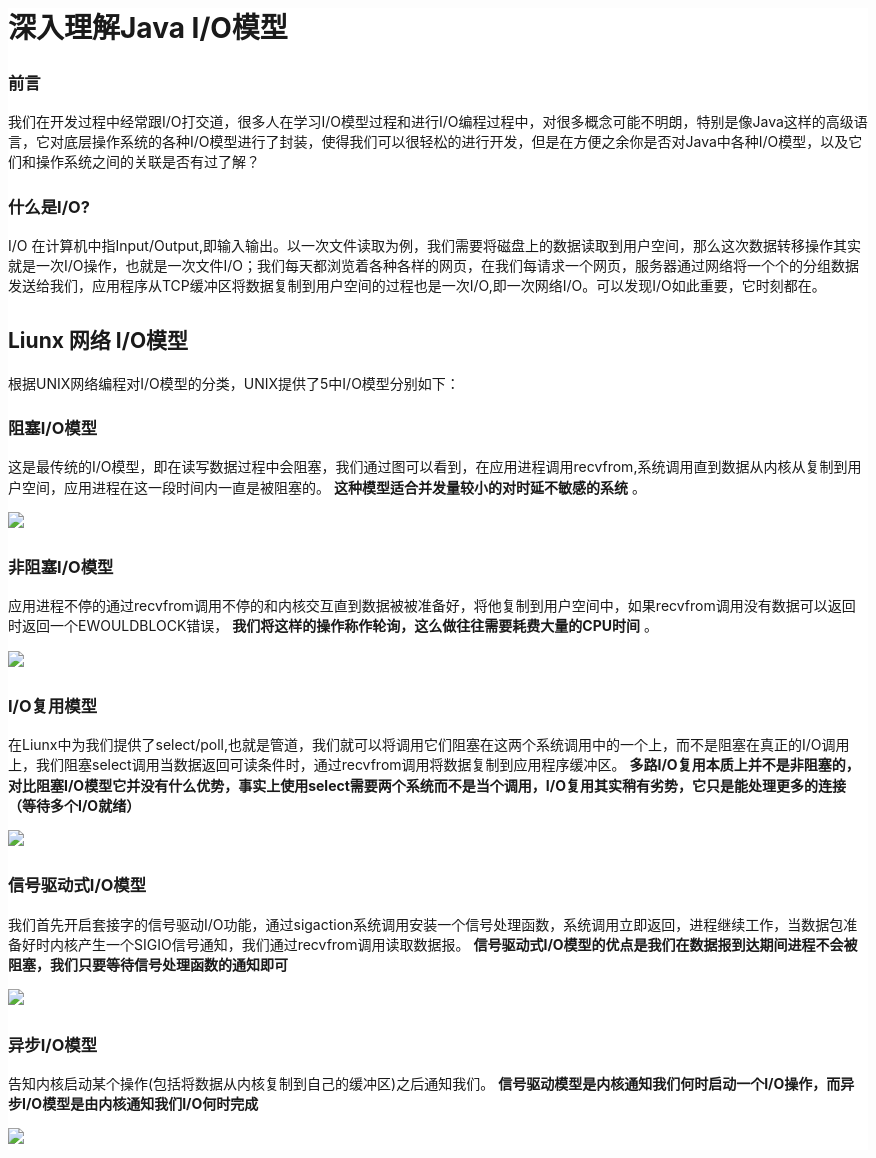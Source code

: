 # 深入理解Java I/O模型 #

### 前言 ###

我们在开发过程中经常跟I/O打交道，很多人在学习I/O模型过程和进行I/O编程过程中，对很多概念可能不明朗，特别是像Java这样的高级语言，它对底层操作系统的各种I/O模型进行了封装，使得我们可以很轻松的进行开发，但是在方便之余你是否对Java中各种I/O模型，以及它们和操作系统之间的关联是否有过了解？

### 什么是I/O? ###

I/O 在计算机中指Input/Output,即输入输出。以一次文件读取为例，我们需要将磁盘上的数据读取到用户空间，那么这次数据转移操作其实就是一次I/O操作，也就是一次文件I/O；我们每天都浏览着各种各样的网页，在我们每请求一个网页，服务器通过网络将一个个的分组数据发送给我们，应用程序从TCP缓冲区将数据复制到用户空间的过程也是一次I/O,即一次网络I/O。可以发现I/O如此重要，它时刻都在。

## Liunx 网络 I/O模型 ##

根据UNIX网络编程对I/O模型的分类，UNIX提供了5中I/O模型分别如下：

### 阻塞I/O模型 ###

这是最传统的I/O模型，即在读写数据过程中会阻塞，我们通过图可以看到，在应用进程调用recvfrom,系统调用直到数据从内核从复制到用户空间，应用进程在这一段时间内一直是被阻塞的。 **这种模型适合并发量较小的对时延不敏感的系统** 。

![](https://user-gold-cdn.xitu.io/2019/5/5/16a870b9a955f492?imageView2/0/w/1280/h/960/ignore-error/1)

### 非阻塞I/O模型 ###

应用进程不停的通过recvfrom调用不停的和内核交互直到数据被被准备好，将他复制到用户空间中，如果recvfrom调用没有数据可以返回时返回一个EWOULDBLOCK错误， **我们将这样的操作称作轮询，这么做往往需要耗费大量的CPU时间** 。

![](https://user-gold-cdn.xitu.io/2019/5/5/16a8726d68af8356?imageView2/0/w/1280/h/960/ignore-error/1)

### I/O复用模型 ###

在Liunx中为我们提供了select/poll,也就是管道，我们就可以将调用它们阻塞在这两个系统调用中的一个上，而不是阻塞在真正的I/O调用上，我们阻塞select调用当数据返回可读条件时，通过recvfrom调用将数据复制到应用程序缓冲区。 **多路I/O复用本质上并不是非阻塞的，对比阻塞I/O模型它并没有什么优势，事实上使用select需要两个系统而不是当个调用，I/O复用其实稍有劣势，它只是能处理更多的连接（等待多个I/O就绪）**

![](https://user-gold-cdn.xitu.io/2019/5/5/16a87b415ed485de?imageView2/0/w/1280/h/960/ignore-error/1)

### 信号驱动式I/O模型 ###

我们首先开启套接字的信号驱动I/O功能，通过sigaction系统调用安装一个信号处理函数，系统调用立即返回，进程继续工作，当数据包准备好时内核产生一个SIGIO信号通知，我们通过recvfrom调用读取数据报。 **信号驱动式I/O模型的优点是我们在数据报到达期间进程不会被阻塞，我们只要等待信号处理函数的通知即可**

![](https://user-gold-cdn.xitu.io/2019/5/6/16a8b4049b4d0e83?imageView2/0/w/1280/h/960/ignore-error/1)

### 异步I/O模型 ###

告知内核启动某个操作(包括将数据从内核复制到自己的缓冲区)之后通知我们。 **信号驱动模型是内核通知我们何时启动一个I/O操作，而异步I/O模型是由内核通知我们I/O何时完成**

![](https://user-gold-cdn.xitu.io/2019/5/7/16a8fe9a87035c0f?imageView2/0/w/1280/h/960/ignore-error/1)
